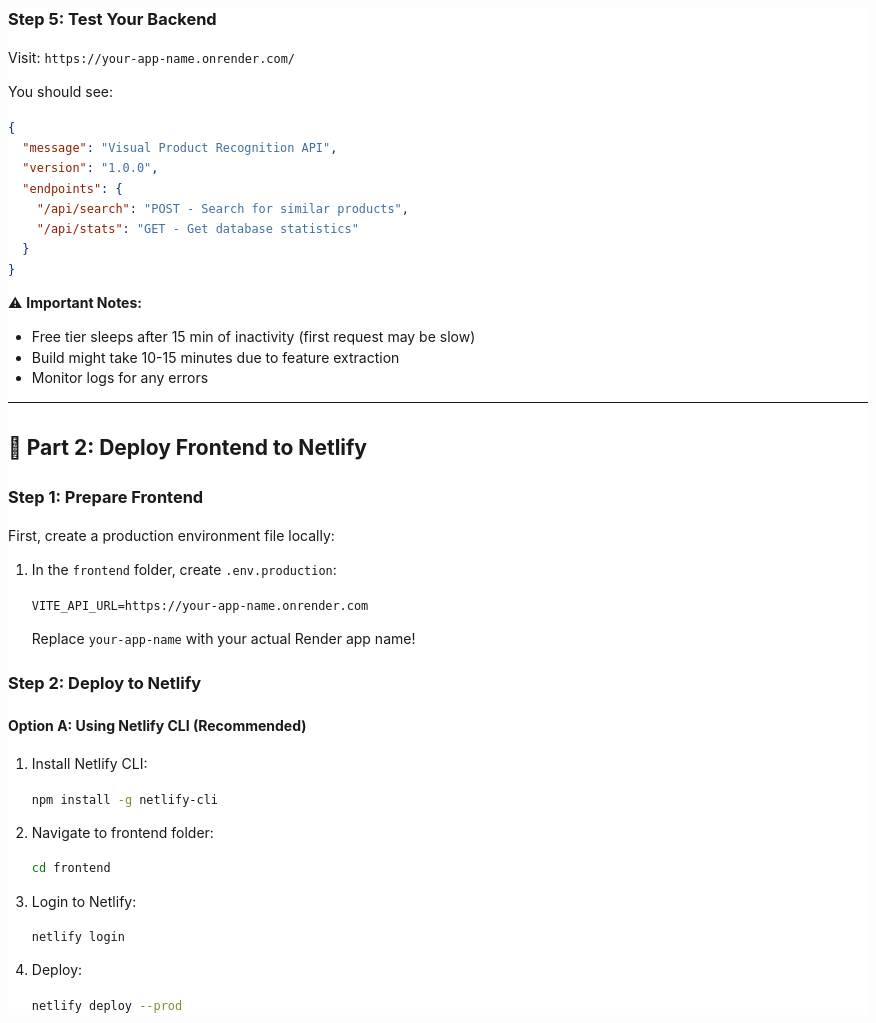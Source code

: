 ### Step 5: Test Your Backend

Visit: `https://your-app-name.onrender.com/`

You should see:
```json
{
  "message": "Visual Product Recognition API",
  "version": "1.0.0",
  "endpoints": {
    "/api/search": "POST - Search for similar products",
    "/api/stats": "GET - Get database statistics"
  }
}
```

⚠️ **Important Notes:**
- Free tier sleeps after 15 min of inactivity (first request may be slow)
- Build might take 10-15 minutes due to feature extraction
- Monitor logs for any errors

---

## 🎨 Part 2: Deploy Frontend to Netlify

### Step 1: Prepare Frontend

First, create a production environment file locally:

1. In the `frontend` folder, create `.env.production`:
   ```env
   VITE_API_URL=https://your-app-name.onrender.com
   ```
   Replace `your-app-name` with your actual Render app name!

### Step 2: Deploy to Netlify

#### Option A: Using Netlify CLI (Recommended)

1. Install Netlify CLI:
   ```bash
   npm install -g netlify-cli
   ```

2. Navigate to frontend folder:
   ```bash
   cd frontend
   ```

3. Login to Netlify:
   ```bash
   netlify login
   ```

4. Deploy:
   ```bash
   netlify deploy --prod
   ```
